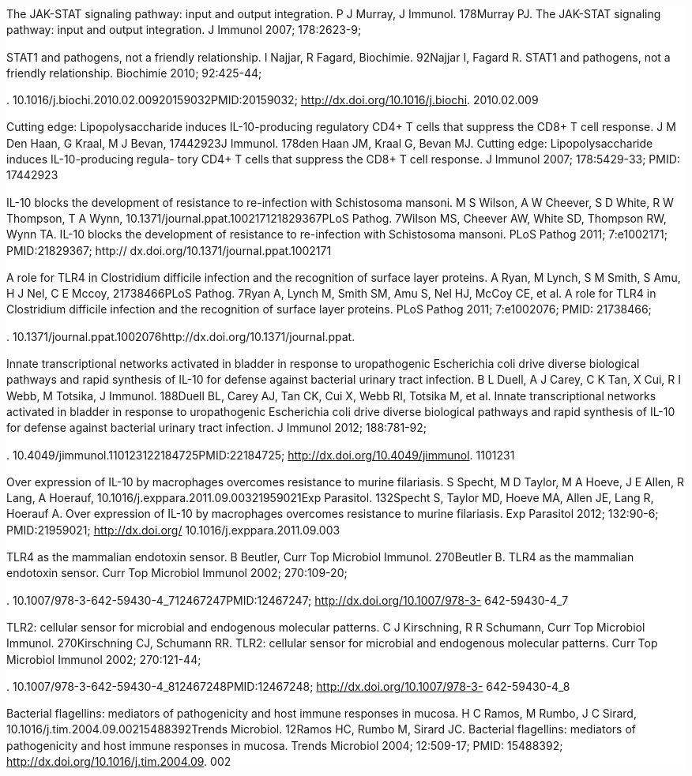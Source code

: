 The JAK-STAT signaling pathway: input and output integration. P J Murray, J Immunol. 178Murray PJ. The JAK-STAT signaling pathway: input and output integration. J Immunol 2007; 178:2623-9;

STAT1 and pathogens, not a friendly relationship. I Najjar, R Fagard, Biochimie. 92Najjar I, Fagard R. STAT1 and pathogens, not a friendly relationship. Biochimie 2010; 92:425-44;

. 10.1016/j.biochi.2010.02.00920159032PMID:20159032; http://dx.doi.org/10.1016/j.biochi. 2010.02.009

Cutting edge: Lipopolysaccharide induces IL-10-producing regulatory CD4+ T cells that suppress the CD8+ T cell response. J M Den Haan, G Kraal, M J Bevan, 17442923J Immunol. 178den Haan JM, Kraal G, Bevan MJ. Cutting edge: Lipopolysaccharide induces IL-10-producing regula- tory CD4+ T cells that suppress the CD8+ T cell response. J Immunol 2007; 178:5429-33; PMID: 17442923

IL-10 blocks the development of resistance to re-infection with Schistosoma mansoni. M S Wilson, A W Cheever, S D White, R W Thompson, T A Wynn, 10.1371/journal.ppat.100217121829367PLoS Pathog. 7Wilson MS, Cheever AW, White SD, Thompson RW, Wynn TA. IL-10 blocks the development of resistance to re-infection with Schistosoma mansoni. PLoS Pathog 2011; 7:e1002171; PMID:21829367; http:// dx.doi.org/10.1371/journal.ppat.1002171

A role for TLR4 in Clostridium difficile infection and the recognition of surface layer proteins. A Ryan, M Lynch, S M Smith, S Amu, H J Nel, C E Mccoy, 21738466PLoS Pathog. 7Ryan A, Lynch M, Smith SM, Amu S, Nel HJ, McCoy CE, et al. A role for TLR4 in Clostridium difficile infection and the recognition of surface layer proteins. PLoS Pathog 2011; 7:e1002076; PMID: 21738466;

. 10.1371/journal.ppat.1002076http://dx.doi.org/10.1371/journal.ppat.

Innate transcriptional networks activated in bladder in response to uropathogenic Escherichia coli drive diverse biological pathways and rapid synthesis of IL-10 for defense against bacterial urinary tract infection. B L Duell, A J Carey, C K Tan, X Cui, R I Webb, M Totsika, J Immunol. 188Duell BL, Carey AJ, Tan CK, Cui X, Webb RI, Totsika M, et al. Innate transcriptional networks activated in bladder in response to uropathogenic Escherichia coli drive diverse biological pathways and rapid synthesis of IL-10 for defense against bacterial urinary tract infection. J Immunol 2012; 188:781-92;

. 10.4049/jimmunol.110123122184725PMID:22184725; http://dx.doi.org/10.4049/jimmunol. 1101231

Over expression of IL-10 by macrophages overcomes resistance to murine filariasis. S Specht, M D Taylor, M A Hoeve, J E Allen, R Lang, A Hoerauf, 10.1016/j.exppara.2011.09.00321959021Exp Parasitol. 132Specht S, Taylor MD, Hoeve MA, Allen JE, Lang R, Hoerauf A. Over expression of IL-10 by macrophages overcomes resistance to murine filariasis. Exp Parasitol 2012; 132:90-6; PMID:21959021; http://dx.doi.org/ 10.1016/j.exppara.2011.09.003

TLR4 as the mammalian endotoxin sensor. B Beutler, Curr Top Microbiol Immunol. 270Beutler B. TLR4 as the mammalian endotoxin sensor. Curr Top Microbiol Immunol 2002; 270:109-20;

. 10.1007/978-3-642-59430-4_712467247PMID:12467247; http://dx.doi.org/10.1007/978-3- 642-59430-4_7

TLR2: cellular sensor for microbial and endogenous molecular patterns. C J Kirschning, R R Schumann, Curr Top Microbiol Immunol. 270Kirschning CJ, Schumann RR. TLR2: cellular sensor for microbial and endogenous molecular patterns. Curr Top Microbiol Immunol 2002; 270:121-44;

. 10.1007/978-3-642-59430-4_812467248PMID:12467248; http://dx.doi.org/10.1007/978-3- 642-59430-4_8

Bacterial flagellins: mediators of pathogenicity and host immune responses in mucosa. H C Ramos, M Rumbo, J C Sirard, 10.1016/j.tim.2004.09.00215488392Trends Microbiol. 12Ramos HC, Rumbo M, Sirard JC. Bacterial flagellins: mediators of pathogenicity and host immune responses in mucosa. Trends Microbiol 2004; 12:509-17; PMID: 15488392; http://dx.doi.org/10.1016/j.tim.2004.09. 002
